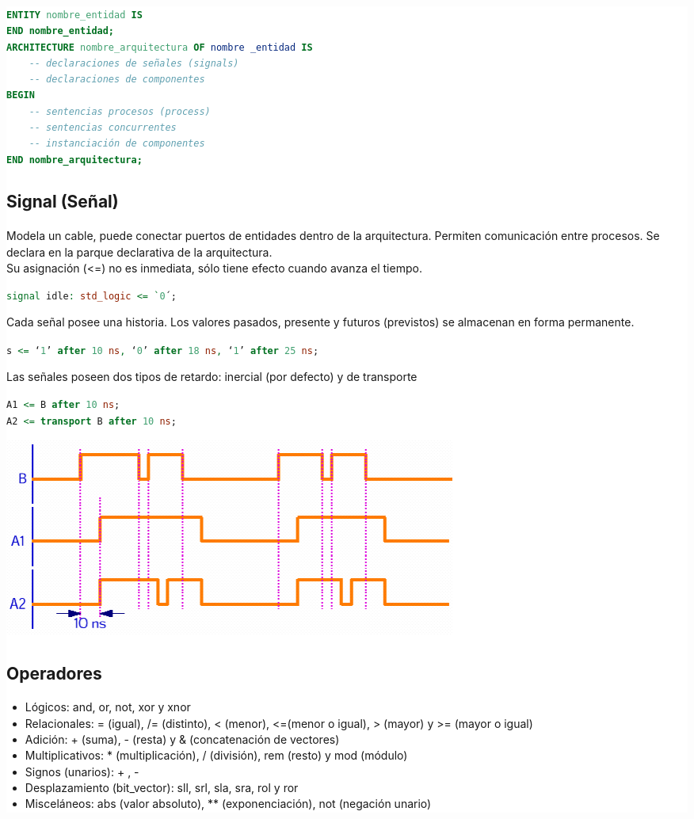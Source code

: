 ```VHDL
ENTITY nombre_entidad IS
END nombre_entidad;
ARCHITECTURE nombre_arquitectura OF nombre _entidad IS
    -- declaraciones de señales (signals)
    -- declaraciones de componentes
BEGIN
    -- sentencias procesos (process)
    -- sentencias concurrentes
    -- instanciación de componentes
END nombre_arquitectura;
```

## Signal (Señal)
Modela un cable, puede conectar puertos de entidades dentro de la arquitectura. Permiten comunicación entre procesos. 
Se declara en la parque declarativa de la arquitectura.  
Su asignación (<=) no es inmediata, sólo tiene efecto cuando avanza el tiempo.
```VHDL
signal idle: std_logic <= `0´;
```  
Cada señal posee una historia. Los valores pasados, presente y futuros (previstos) se almacenan en forma permanente.
```VHDL
s <= ‘1’ after 10 ns, ‘0’ after 18 ns, ‘1’ after 25 ns;
```  
Las señales poseen dos tipos de retardo: inercial (por defecto) y de transporte  
```VHDL
A1 <= B after 10 ns;
A2 <= transport B after 10 ns;
```  
![image](media/tipos_retardos.png)  

## Operadores
+ Lógicos: and, or, not, xor y xnor
+ Relacionales: = (igual), /= (distinto), < (menor), <=(menor o igual), > (mayor) y >= (mayor o igual)
+ Adición: + (suma), - (resta) y & (concatenación de vectores)
+ Multiplicativos: * (multiplicación), / (división), rem (resto) y mod (módulo)
+ Signos (unarios): + , -
+ Desplazamiento (bit_vector): sll, srl, sla, sra, rol y ror
+ Misceláneos: abs (valor absoluto), ** (exponenciación), not (negación unario)
